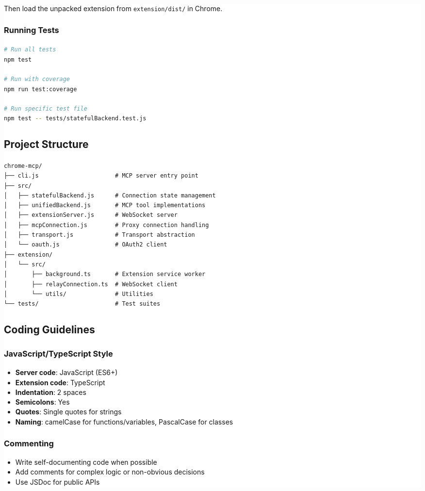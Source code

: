 Then load the unpacked extension from `extension/dist/` in Chrome.

### Running Tests

```bash
# Run all tests
npm test

# Run with coverage
npm run test:coverage

# Run specific test file
npm test -- tests/statefulBackend.test.js
```

## Project Structure

```
chrome-mcp/
├── cli.js                      # MCP server entry point
├── src/
│   ├── statefulBackend.js      # Connection state management
│   ├── unifiedBackend.js       # MCP tool implementations
│   ├── extensionServer.js      # WebSocket server
│   ├── mcpConnection.js        # Proxy connection handling
│   ├── transport.js            # Transport abstraction
│   └── oauth.js                # OAuth2 client
├── extension/
│   └── src/
│       ├── background.ts       # Extension service worker
│       ├── relayConnection.ts  # WebSocket client
│       └── utils/              # Utilities
└── tests/                      # Test suites
```

## Coding Guidelines

### JavaScript/TypeScript Style

- **Server code**: JavaScript (ES6+)
- **Extension code**: TypeScript
- **Indentation**: 2 spaces
- **Semicolons**: Yes
- **Quotes**: Single quotes for strings
- **Naming**: camelCase for functions/variables, PascalCase for classes

### Commenting

- Write self-documenting code when possible
- Add comments for complex logic or non-obvious decisions
- Use JSDoc for public APIs
